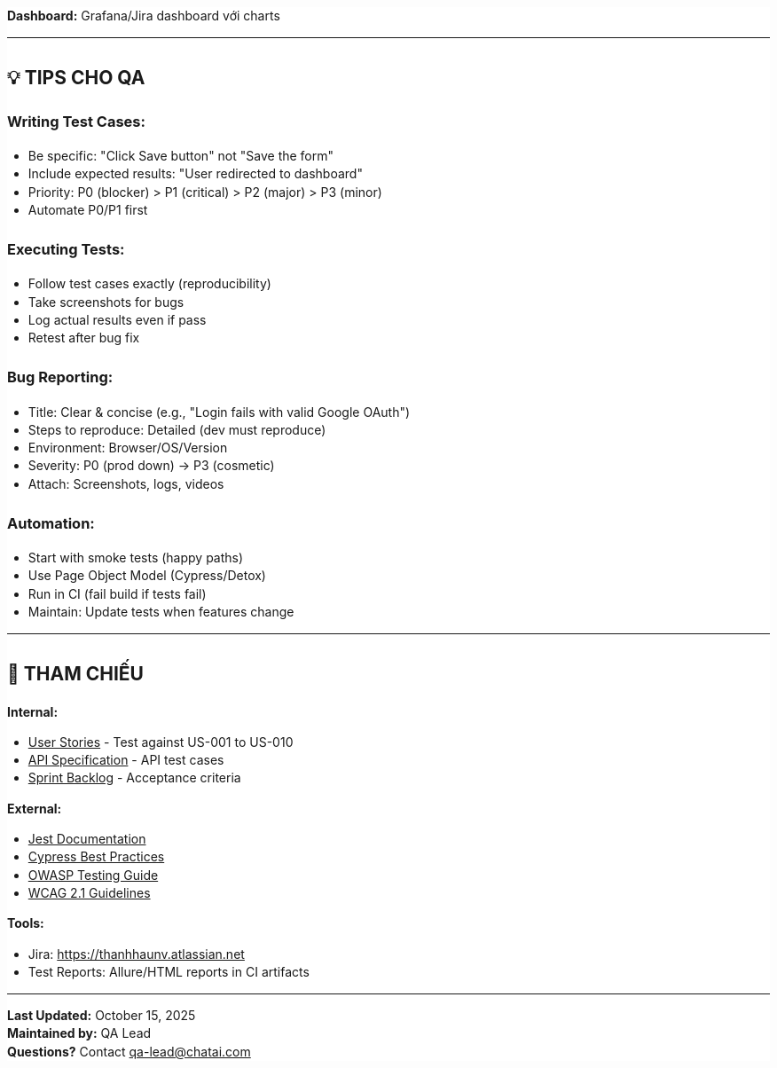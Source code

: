 **Dashboard:** Grafana/Jira dashboard với charts

---

## 💡 TIPS CHO QA

### **Writing Test Cases:**
- Be specific: "Click Save button" not "Save the form"
- Include expected results: "User redirected to dashboard"
- Priority: P0 (blocker) > P1 (critical) > P2 (major) > P3 (minor)
- Automate P0/P1 first

### **Executing Tests:**
- Follow test cases exactly (reproducibility)
- Take screenshots for bugs
- Log actual results even if pass
- Retest after bug fix

### **Bug Reporting:**
- Title: Clear & concise (e.g., "Login fails with valid Google OAuth")
- Steps to reproduce: Detailed (dev must reproduce)
- Environment: Browser/OS/Version
- Severity: P0 (prod down) → P3 (cosmetic)
- Attach: Screenshots, logs, videos

### **Automation:**
- Start with smoke tests (happy paths)
- Use Page Object Model (Cypress/Detox)
- Run in CI (fail build if tests fail)
- Maintain: Update tests when features change

---

## 🔗 THAM CHIẾU

**Internal:**
- [User Stories](../01-requirements/03-User-Stories.md) - Test against US-001 to US-010
- [API Specification](../02-architecture/05-API-Specification.yaml) - API test cases
- [Sprint Backlog](../03-project-management/03-Sprint-Backlog.md) - Acceptance criteria

**External:**
- [Jest Documentation](https://jestjs.io/docs/getting-started)
- [Cypress Best Practices](https://docs.cypress.io/guides/references/best-practices)
- [OWASP Testing Guide](https://owasp.org/www-project-web-security-testing-guide/)
- [WCAG 2.1 Guidelines](https://www.w3.org/WAI/WCAG21/quickref/)

**Tools:**
- Jira: https://thanhhaunv.atlassian.net
- Test Reports: Allure/HTML reports in CI artifacts

---

**Last Updated:** October 15, 2025  
**Maintained by:** QA Lead  
**Questions?** Contact qa-lead@chatai.com
